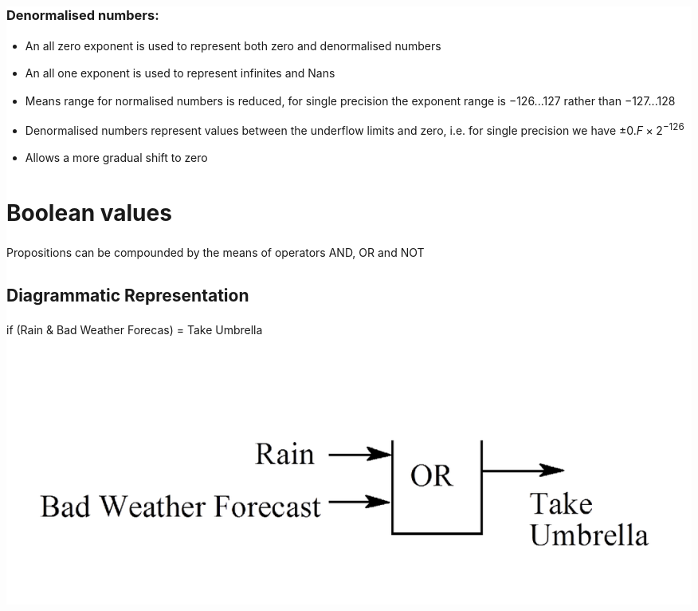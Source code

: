 
### Denormalised numbers:




- An all zero exponent is used to represent both zero and denormalised numbers




- An all one exponent is used to represent infinites and Nans




- Means range for normalised numbers is reduced, for single precision the exponent range is $-126...127$ rather than $-127...128$




- Denormalised numbers represent values between the underflow limits and zero, i.e. for single precision we have $\pm 0.F\times 2^{-126}$




- Allows a more gradual shift to zero



















# Boolean values




Propositions can be compounded by the means of operators AND, OR and NOT




## Diagrammatic Representation




if (Rain & Bad Weather Forecas) = Take Umbrella




![90731fe8de67a1c91ea5475fd428c06.png](../../../../../assets/Imperial/40001/notes/09fc0e12-ad7b-4471-a849-a67c2e9dc0cb.png)
